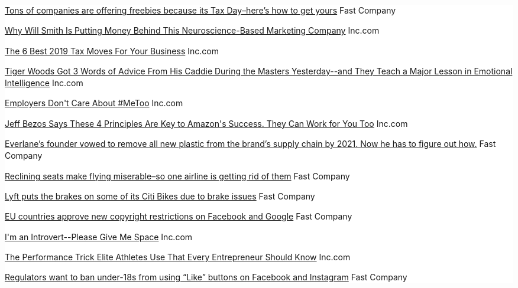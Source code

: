 [Tons of companies are offering freebies because its Tax Day–here’s how to get yours](https://www.fastcompany.com/90334943/tons-of-companies-are-offering-freebies-because-its-tax-day-heres-how-to-get-yours)
Fast Company

[Why Will Smith Is Putting Money Behind This Neuroscience-Based Marketing Company](https://www.inc.com/wanda-thibodeaux/why-will-smith-is-putting-money-behind-this-neuroscience-based-marketing-company.html)
Inc.com

[The 6 Best 2019 Tax Moves For Your Business](https://www.inc.com/gene-marks/the-6-best-2019-tax-moves-for-your-business.html)
Inc.com

[Tiger Woods Got 3 Words of Advice From His Caddie During the Masters Yesterday--and They Teach a Major Lesson in Emotional Intelligence](https://www.inc.com/justin-bariso/tiger-woods-got-3-words-of-advice-from-his-caddie-during-masters-yesterday-and-they-teach-a-major-e-a-lesson-in-emotional-intelligence.html)
Inc.com

[Employers Don't Care About #MeToo](https://www.inc.com/laura-garnett/employers-dont-care-about-metoo.html)
Inc.com

[Jeff Bezos Says These 4 Principles Are Key to Amazon's Success. They Can Work for You Too](https://www.inc.com/marla-tabaka/jeff-bezos-says-these-4-principles-are-key-to-amazons-success-they-can-work-for-you-too.html)
Inc.com

[Everlane’s founder vowed to remove all new plastic from the brand’s supply chain by 2021. Now he has to figure out how.](https://www.fastcompany.com/90325711/everlanes-founder-vowed-to-remove-all-new-plastic-from-the-brands-supply-chain-by-2021-now-he-has-to-figure-out-how)
Fast Company

[Reclining seats make flying miserable–so one airline is getting rid of them](https://www.fastcompany.com/90333740/reclining-seats-can-make-flying-miserable-so-one-airline-is-getting-rid-of-them)
Fast Company

[Lyft puts the brakes on some of its Citi Bikes due to brake issues](https://www.fastcompany.com/90334934/lyft-puts-the-brakes-on-some-of-its-citi-bikes-due-to-brake-issues)
Fast Company

[EU countries approve new copyright restrictions on Facebook and Google](https://www.fastcompany.com/90334924/eu-countries-approve-new-copyright-restrictions-on-facebook-and-google)
Fast Company

[I'm an Introvert--Please Give Me Space](https://www.inc.com/suzanne-lucas/im-an-introvert-please-give-me-space.html)
Inc.com

[The Performance Trick Elite Athletes Use That Every Entrepreneur Should Know](https://www.inc.com/nicholas-sonnenberg/the-performance-trick-elite-athletes-use-that-every-entrepreneur-should-know.html)
Inc.com

[Regulators want to ban under-18s from using “Like” buttons on Facebook and Instagram](https://www.fastcompany.com/90334902/regulators-want-to-ban-under-18s-from-using-like-buttons-on-facebook-and-instagram)
Fast Company
